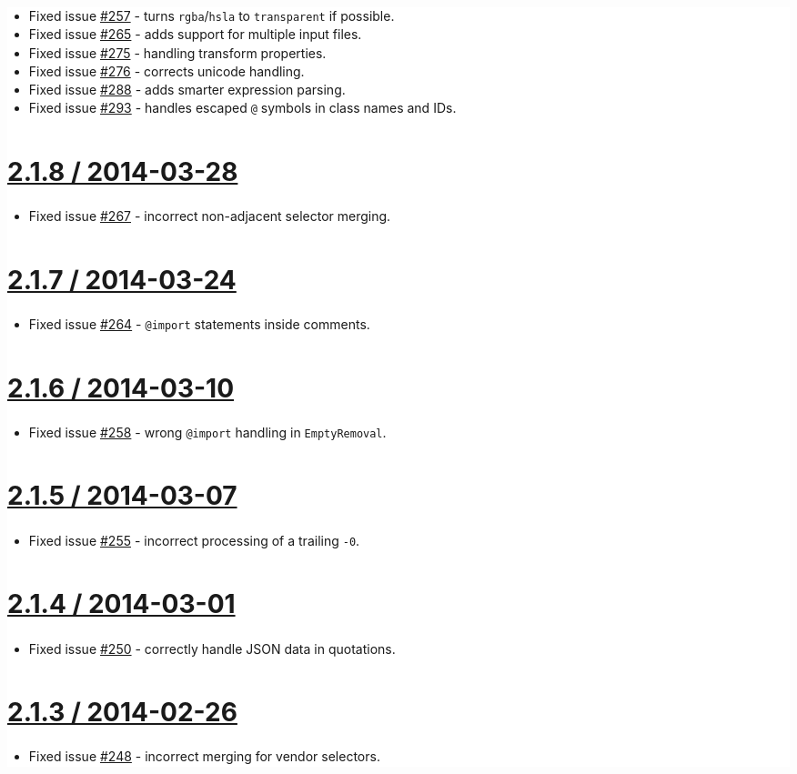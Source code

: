 - Fixed issue [#257](https://github.com/jakubpawlowicz/clean-css/issues/257) - turns `rgba`/`hsla` to `transparent` if possible.
- Fixed issue [#265](https://github.com/jakubpawlowicz/clean-css/issues/265) - adds support for multiple input files.
- Fixed issue [#275](https://github.com/jakubpawlowicz/clean-css/issues/275) - handling transform properties.
- Fixed issue [#276](https://github.com/jakubpawlowicz/clean-css/issues/276) - corrects unicode handling.
- Fixed issue [#288](https://github.com/jakubpawlowicz/clean-css/issues/288) - adds smarter expression parsing.
- Fixed issue [#293](https://github.com/jakubpawlowicz/clean-css/issues/293) - handles escaped `@` symbols in class names and IDs.

# [2.1.8 / 2014-03-28](https://github.com/jakubpawlowicz/clean-css/compare/v2.1.7...v2.1.8)

- Fixed issue [#267](https://github.com/jakubpawlowicz/clean-css/issues/267) - incorrect non-adjacent selector merging.

# [2.1.7 / 2014-03-24](https://github.com/jakubpawlowicz/clean-css/compare/v2.1.6...v2.1.7)

- Fixed issue [#264](https://github.com/jakubpawlowicz/clean-css/issues/264) - `@import` statements inside comments.

# [2.1.6 / 2014-03-10](https://github.com/jakubpawlowicz/clean-css/compare/v2.1.5...v2.1.6)

- Fixed issue [#258](https://github.com/jakubpawlowicz/clean-css/issues/258) - wrong `@import` handling in `EmptyRemoval`.

# [2.1.5 / 2014-03-07](https://github.com/jakubpawlowicz/clean-css/compare/v2.1.4...v2.1.5)

- Fixed issue [#255](https://github.com/jakubpawlowicz/clean-css/issues/255) - incorrect processing of a trailing `-0`.

# [2.1.4 / 2014-03-01](https://github.com/jakubpawlowicz/clean-css/compare/v2.1.3...v2.1.4)

- Fixed issue [#250](https://github.com/jakubpawlowicz/clean-css/issues/250) - correctly handle JSON data in quotations.

# [2.1.3 / 2014-02-26](https://github.com/jakubpawlowicz/clean-css/compare/v2.1.2...v2.1.3)

- Fixed issue [#248](https://github.com/jakubpawlowicz/clean-css/issues/248) - incorrect merging for vendor selectors.

